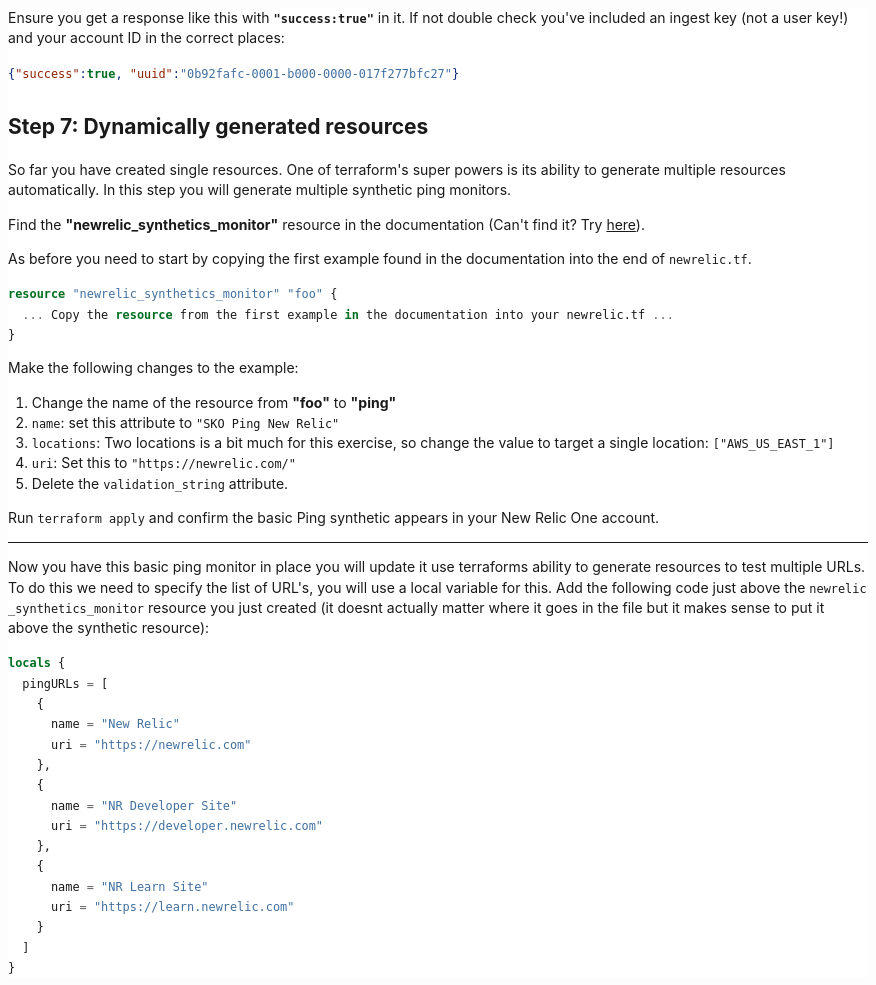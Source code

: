 Ensure you get a response like this with **`"success:true"`** in it. If not double check you've included an ingest key (not a user key!) and your account ID in the correct places:
```json
{"success":true, "uuid":"0b92fafc-0001-b000-0000-017f277bfc27"}
```


## Step 7: Dynamically generated resources
So far you have created single resources. One of terraform's super powers is its ability to generate multiple resources automatically. In this step you will generate multiple synthetic ping monitors.

Find the **"newrelic_synthetics_monitor"** resource in the documentation (Can't find it? Try [here](https://registry.terraform.io/providers/newrelic/newrelic/latest/docs/resources/synthetics_monitor)).

As before you need to start by copying the first example found in the documentation into the end of `newrelic.tf`.

```terraform
resource "newrelic_synthetics_monitor" "foo" {
  ... Copy the resource from the first example in the documentation into your newrelic.tf ...
}
```

Make the following changes to the example:

1. Change the name of the resource from **"foo"** to **"ping"**
2. `name`: set this attribute to `"SKO Ping New Relic"`
3. `locations`: Two locations is a bit much for this exercise, so change the value to target a single location: `["AWS_US_EAST_1"]`
4. `uri`: Set this to `"https://newrelic.com/"`
5. Delete the `validation_string` attribute.

Run `terraform apply` and confirm the basic Ping synthetic appears in your New Relic One account.

---
Now you have this basic ping monitor in place you will update it use terraforms ability to generate resources to test multiple URLs. To do this we need to specify the list of URL's, you will use a local variable for this. Add the following code just above the `newrelic_synthetics_monitor` resource you just created (it doesnt actually matter where it goes in the file but it makes sense to put it above the synthetic resource):

```terraform
locals {
  pingURLs = [
    {
      name = "New Relic"
      uri = "https://newrelic.com"
    },
    {
      name = "NR Developer Site"
      uri = "https://developer.newrelic.com"
    },
    {
      name = "NR Learn Site"
      uri = "https://learn.newrelic.com"
    }
  ]
}
```

